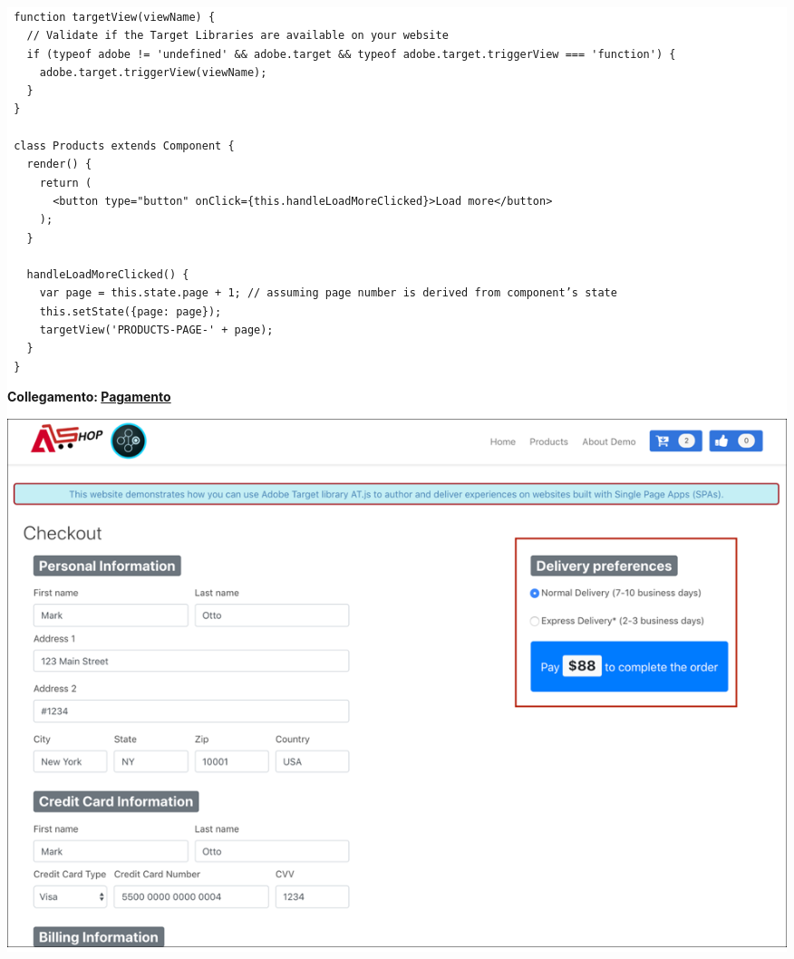 ```
 function targetView(viewName) {
   // Validate if the Target Libraries are available on your website
   if (typeof adobe != 'undefined' && adobe.target && typeof adobe.target.triggerView === 'function') {
     adobe.target.triggerView(viewName);
   }
 }

 class Products extends Component {
   render() {
     return (
       <button type="button" onClick={this.handleLoadMoreClicked}>Load more</button>
     );
   }

   handleLoadMoreClicked() {
     var page = this.state.page + 1; // assuming page number is derived from component’s state
     this.setState({page: page});
     targetView('PRODUCTS-PAGE-' + page);
   }
 }
```

**Collegamento: [Pagamento](https://target.enablementadobe.com/react/demo/#/checkout)**

![react checkout](/help/main/c-experiences/assets/react6.png)
